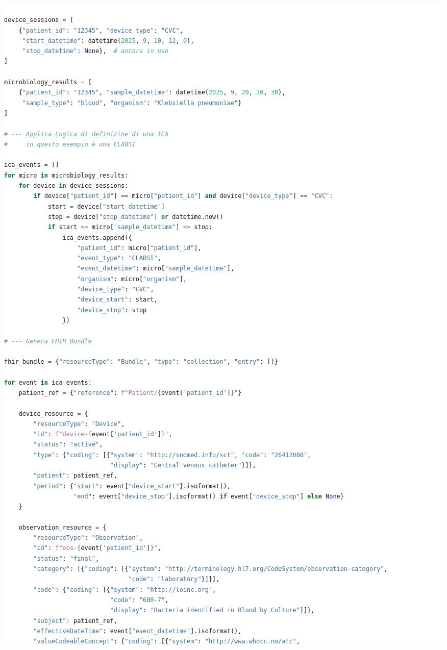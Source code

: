 ```python

device_sessions = [
    {"patient_id": "12345", "device_type": "CVC",
     "start_datetime": datetime(2025, 9, 10, 12, 0),
     "stop_datetime": None},  # ancora in uso
]

microbiology_results = [
    {"patient_id": "12345", "sample_datetime": datetime(2025, 9, 20, 10, 30),
     "sample_type": "blood", "organism": "Klebsiella pneumoniae"}
]

# --- Applica Logica di definizine di una ICA
#     in questo esempio è una CLABSI

ica_events = []
for micro in microbiology_results:
    for device in device_sessions:
        if device["patient_id"] == micro["patient_id"] and device["device_type"] == "CVC":
            start = device["start_datetime"]
            stop = device["stop_datetime"] or datetime.now()
            if start <= micro["sample_datetime"] <= stop:
                ica_events.append({
                    "patient_id": micro["patient_id"],
                    "event_type": "CLABSI",
                    "event_datetime": micro["sample_datetime"],
                    "organism": micro["organism"],
                    "device_type": "CVC",
                    "device_start": start,
                    "device_stop": stop
                })

# --- Genera FHIR Bundle

fhir_bundle = {"resourceType": "Bundle", "type": "collection", "entry": []}

for event in ica_events:
    patient_ref = {"reference": f"Patient/{event['patient_id']}"}

    device_resource = {
        "resourceType": "Device",
        "id": f"device-{event['patient_id']}",
        "status": "active",
        "type": {"coding": [{"system": "http://snomed.info/sct", "code": "26412008",
                             "display": "Central venous catheter"}]},
        "patient": patient_ref,
        "period": {"start": event["device_start"].isoformat(),
                   "end": event["device_stop"].isoformat() if event["device_stop"] else None}
    }

    observation_resource = {
        "resourceType": "Observation",
        "id": f"obs-{event['patient_id']}",
        "status": "final",
        "category": [{"coding": [{"system": "http://terminology.hl7.org/CodeSystem/observation-category",
                                  "code": "laboratory"}]}],
        "code": {"coding": [{"system": "http://loinc.org",
                             "code": "600-7",
                             "display": "Bacteria identified in Blood by Culture"}]},
        "subject": patient_ref,
        "effectiveDateTime": event["event_datetime"].isoformat(),
        "valueCodeableConcept": {"coding": [{"system": "http://www.whocc.no/atc",
```

[^1]:  in alternativa, si deve far uso della datawarehouse con query
[^2]:  ad es. Tecnologia Shiny con linguaggio R o Python